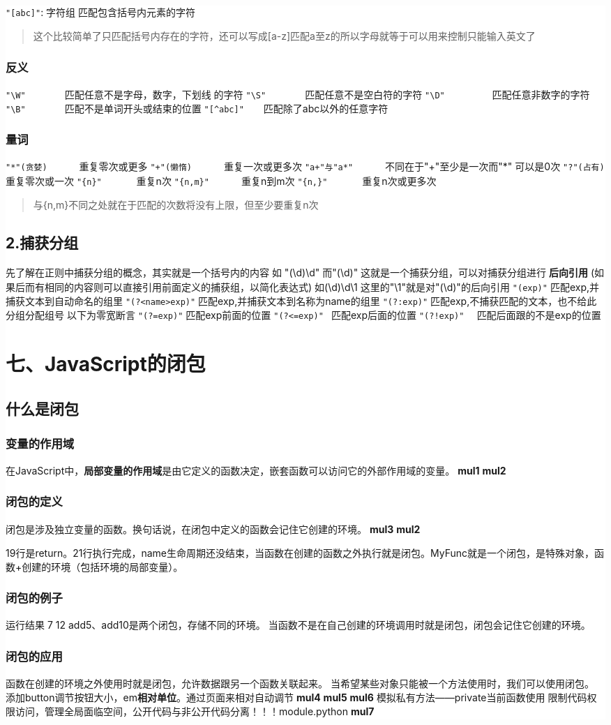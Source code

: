 `"[abc]"`: 字符组  匹配包含括号内元素的字符
>这个比较简单了只匹配括号内存在的字符，还可以写成[a-z]匹配a至z的所以字母就等于可以用来控制只能输入英文了

### 反义
`"\W"`　　　　匹配任意不是字母，数字，下划线 的字符
`"\S"`　　　　匹配任意不是空白符的字符
`"\D"　`　　　　匹配任意非数字的字符
`"\B"`　　　　匹配不是单词开头或结束的位置
`"[^abc]"`　　匹配除了abc以外的任意字符
### 量词
`"*"(贪婪)`　　　    重复零次或更多
`"+"(懒惰)`　　　   重复一次或更多次
`"a+"与"a*"`　　　 不同在于"+"至少是一次而"*" 可以是0次
`"?"(占有)` 　　　  重复零次或一次
`"{n}"` 　　　 重复n次
`"{n,m}"`  　　　重复n到m次
`"{n,}"` 　　　 重复n次或更多次
>与{n,m}不同之处就在于匹配的次数将没有上限，但至少要重复n次
## 2.捕获分组
先了解在正则中捕获分组的概念，其实就是一个括号内的内容
如 "(\d)\d" 而"(\d)" 这就是一个捕获分组，可以对捕获分组进行
**后向引用** (如果后而有相同的内容则可以直接引用前面定义的捕获组，以简化表达式) 如(\d)\d\1 这里的"\1"就是对"(\d)"的后向引用
`"(exp)"`    匹配exp,并捕获文本到自动命名的组里
`"(?<name>exp)"`   匹配exp,并捕获文本到名称为name的组里
`"(?:exp)"`  匹配exp,不捕获匹配的文本，也不给此分组分配组号
以下为零宽断言
`"(?=exp)"`  匹配exp前面的位置
`"(?<=exp)" ` 匹配exp后面的位置
`"(?!exp)"  ` 匹配后面跟的不是exp的位置

# 七、JavaScript的闭包
## 什么是闭包
### 变量的作用域
在JavaScript中，**局部变量的作用域**是由它定义的函数决定，嵌套函数可以访问它的外部作用域的变量。
**mul1**
**mul2**
### 闭包的定义
闭包是涉及独立变量的函数。换句话说，在闭包中定义的函数会记住它创建的环境。
**mul3**
**mul2**

19行是return。21行执行完成，name生命周期还没结束，当函数在创建的函数之外执行就是闭包。MyFunc就是一个闭包，是特殊对象，函数+创建的环境（包括环境的局部变量）。
### 闭包的例子

 运行结果 7 12
add5、add10是两个闭包，存储不同的环境。
当函数不是在自己创建的环境调用时就是闭包，闭包会记住它创建的环境。
### 闭包的应用
函数在创建的环境之外使用时就是闭包，允许数据跟另一个函数关联起来。
当希望某些对象只能被一个方法使用时，我们可以使用闭包。
添加button调节按钮大小，em**相对单位**。通过页面来相对自动调节
**mul4**
**mul5**
**mul6**
模拟私有方法——private当前函数使用
限制代码权限访问，管理全局面临空间，公开代码与非公开代码分离！！！module.python
**mul7**